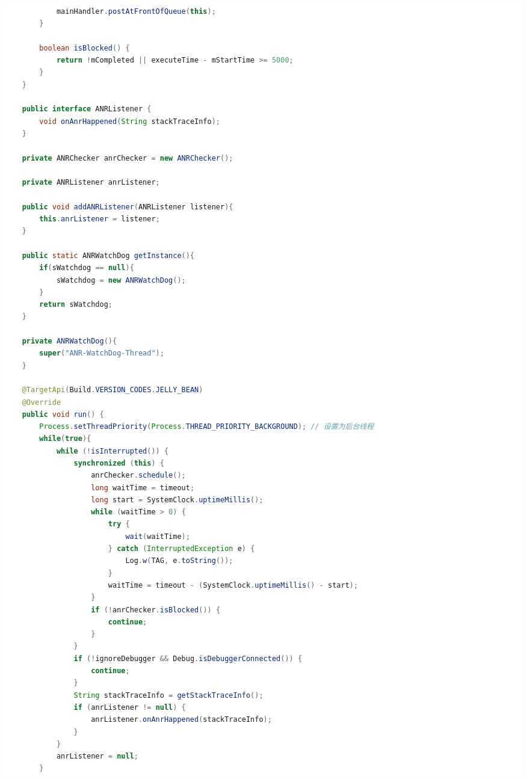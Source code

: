 ``` java
            mainHandler.postAtFrontOfQueue(this);
        }

        boolean isBlocked() {
            return !mCompleted || executeTime - mStartTime >= 5000;
        }
    }

    public interface ANRListener {
        void onAnrHappened(String stackTraceInfo);
    }

    private ANRChecker anrChecker = new ANRChecker();

    private ANRListener anrListener;

    public void addANRListener(ANRListener listener){
        this.anrListener = listener;
    }

    public static ANRWatchDog getInstance(){
        if(sWatchdog == null){
            sWatchdog = new ANRWatchDog();
        }
        return sWatchdog;
    }

    private ANRWatchDog(){
        super("ANR-WatchDog-Thread");
    }

    @TargetApi(Build.VERSION_CODES.JELLY_BEAN)
    @Override
    public void run() {
        Process.setThreadPriority(Process.THREAD_PRIORITY_BACKGROUND); // 设置为后台线程
        while(true){
            while (!isInterrupted()) {
                synchronized (this) {
                    anrChecker.schedule();
                    long waitTime = timeout;
                    long start = SystemClock.uptimeMillis();
                    while (waitTime > 0) {
                        try {
                            wait(waitTime);
                        } catch (InterruptedException e) {
                            Log.w(TAG, e.toString());
                        }
                        waitTime = timeout - (SystemClock.uptimeMillis() - start);
                    }
                    if (!anrChecker.isBlocked()) {
                        continue;
                    }
                }
                if (!ignoreDebugger && Debug.isDebuggerConnected()) {
                    continue;
                }
                String stackTraceInfo = getStackTraceInfo();
                if (anrListener != null) {
                    anrListener.onAnrHappened(stackTraceInfo);
                }
            }
            anrListener = null;
        }
```